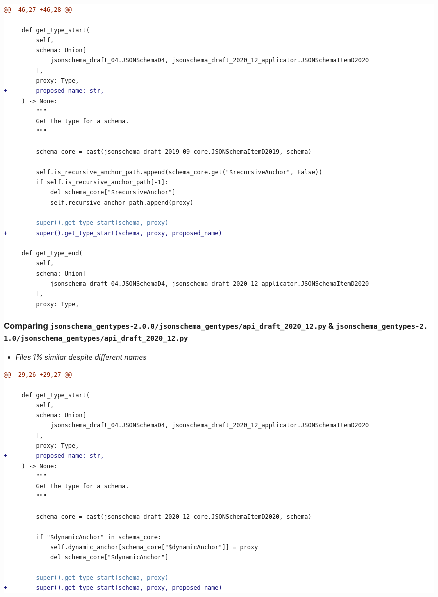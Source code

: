 ```diff
@@ -46,27 +46,28 @@
 
     def get_type_start(
         self,
         schema: Union[
             jsonschema_draft_04.JSONSchemaD4, jsonschema_draft_2020_12_applicator.JSONSchemaItemD2020
         ],
         proxy: Type,
+        proposed_name: str,
     ) -> None:
         """
         Get the type for a schema.
         """
 
         schema_core = cast(jsonschema_draft_2019_09_core.JSONSchemaItemD2019, schema)
 
         self.is_recursive_anchor_path.append(schema_core.get("$recursiveAnchor", False))
         if self.is_recursive_anchor_path[-1]:
             del schema_core["$recursiveAnchor"]
             self.recursive_anchor_path.append(proxy)
 
-        super().get_type_start(schema, proxy)
+        super().get_type_start(schema, proxy, proposed_name)
 
     def get_type_end(
         self,
         schema: Union[
             jsonschema_draft_04.JSONSchemaD4, jsonschema_draft_2020_12_applicator.JSONSchemaItemD2020
         ],
         proxy: Type,
```

### Comparing `jsonschema_gentypes-2.0.0/jsonschema_gentypes/api_draft_2020_12.py` & `jsonschema_gentypes-2.1.0/jsonschema_gentypes/api_draft_2020_12.py`

 * *Files 1% similar despite different names*

```diff
@@ -29,26 +29,27 @@
 
     def get_type_start(
         self,
         schema: Union[
             jsonschema_draft_04.JSONSchemaD4, jsonschema_draft_2020_12_applicator.JSONSchemaItemD2020
         ],
         proxy: Type,
+        proposed_name: str,
     ) -> None:
         """
         Get the type for a schema.
         """
 
         schema_core = cast(jsonschema_draft_2020_12_core.JSONSchemaItemD2020, schema)
 
         if "$dynamicAnchor" in schema_core:
             self.dynamic_anchor[schema_core["$dynamicAnchor"]] = proxy
             del schema_core["$dynamicAnchor"]
 
-        super().get_type_start(schema, proxy)
+        super().get_type_start(schema, proxy, proposed_name)
```